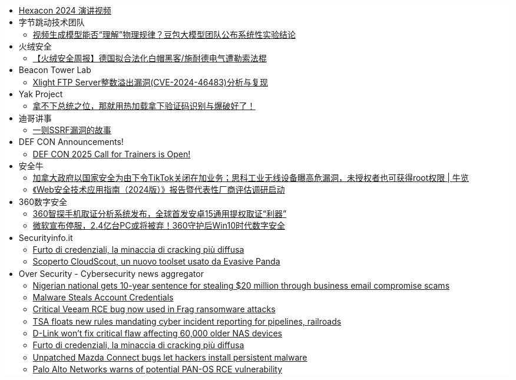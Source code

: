   - [Hexacon 2024 演讲视频](https://mp.weixin.qq.com/s?__biz=Mzk0NDE3MTkzNQ==&mid=2247485495&idx=1&sn=00cad9d3f8c9d1d83f1f5dcfb5ab09fa&chksm=c329f6c7f45e7fd1a7ba84d997a914af89d2090a91330960bf01a8629523ca698435d6fee511&scene=58&subscene=0#rd)
- 字节跳动技术团队
  - [视频生成模型能否“理解”物理规律？豆包大模型团队公布系统性实验结论](https://mp.weixin.qq.com/s?__biz=MzI1MzYzMjE0MQ==&mid=2247511278&idx=1&sn=67f4a392e8d89012253c9c7df6ccb6e2&chksm=e9d3670cdea4ee1a944513b4e522e8b8b52e0fdc349f945fec8108fca2b1a579804f8ce9e387&scene=58&subscene=0#rd)
- 火绒安全
  - [【火绒安全周报】德国拟合法化白帽黑客/施耐德电气遭勒索法棍](https://mp.weixin.qq.com/s?__biz=MzI3NjYzMDM1Mg==&mid=2247520408&idx=1&sn=d7e6271730c06f54604260d46051294d&chksm=eb704ea7dc07c7b110970b6c30e9a6f2c9bd396aa9848a3050bd0e0a780188baab2365c8df57&scene=58&subscene=0#rd)
- Beacon Tower Lab
  - [Xlight FTP Server整数溢出漏洞(CVE-2024-46483)分析与复现](https://mp.weixin.qq.com/s?__biz=MzkyNzcxNTczNA==&mid=2247486773&idx=1&sn=d265a545b7ba37c5291d890bb91d4528&chksm=c22295ccf5551cdaabeb73f0632d091dde76ca101a9b892a510a9e6f158243d848e01978010f&scene=58&subscene=0#rd)
- Yak Project
  - [拿不下总统之位，那就用热加载拿下验证码识别与爆破好了！](https://mp.weixin.qq.com/s?__biz=Mzk0MTM4NzIxMQ==&mid=2247524449&idx=1&sn=722e674e5220798785a59ed140e66763&chksm=c2d11cc5f5a695d37721c1e3dc0e7bde0dcc7f780c944a7dbb1c0a37f80a08d0a313fff42a09&scene=58&subscene=0#rd)
- 迪哥讲事
  - [一则SSRF漏洞的故事](https://mp.weixin.qq.com/s?__biz=MzIzMTIzNTM0MA==&mid=2247496304&idx=1&sn=2c8db754f88f6dcc2b2a31ce0784c1c3&chksm=e8a5f813dfd27105ffe5bb66e2b7b6b29c3acaa8ce510cc34d12a3298708abb33f91aa73efea&scene=58&subscene=0#rd)
- DEF CON Announcements!
  - [DEF CON 2025 Call for Trainers is Open!](https://training.defcon.org/pages/def-con-training-call-for-trainers-2025)
- 安全牛
  - [加拿大政府以国家安全为由下令TikTok关闭在加业务；思科工业无线设备曝高危漏洞，未授权者也可获得root权限 | 牛览](https://mp.weixin.qq.com/s?__biz=MjM5Njc3NjM4MA==&mid=2651133278&idx=1&sn=84243d8902f4572a208cf40cfc2c6059&chksm=bd15a58d8a622c9bf5acd24730338536a7622347f3a7f49417c4d1a8628c883ff335a10108e2&scene=58&subscene=0#rd)
  - [《Web安全技术应用指南（2024版）》报告暨代表性厂商评估调研启动](https://mp.weixin.qq.com/s?__biz=MjM5Njc3NjM4MA==&mid=2651133278&idx=2&sn=d0f48483de210cc84f6c294c32a4efaa&chksm=bd15a58d8a622c9bf4612746eb4d56a786528d5e462b5c9f0fbeaeda141da7f52f24d647d2b3&scene=58&subscene=0#rd)
- 360数字安全
  - [360智探手机取证分析系统发布，全球首发安卓15通用提权取证“利器”](https://mp.weixin.qq.com/s?__biz=MzA4MTg0MDQ4Nw==&mid=2247576418&idx=1&sn=3647616cf47b846de191174ec0bb7de3&chksm=9f8d3b6aa8fab27c11657564cf8cf907b322bc3b4064977eafb16d7a71c257c4531d8b8b6bc9&scene=58&subscene=0#rd)
  - [微软宣布停服，2.4亿台PC或将被弃！360守护后Win10时代数字安全](https://mp.weixin.qq.com/s?__biz=MzA4MTg0MDQ4Nw==&mid=2247576418&idx=2&sn=2ec9e20659740b8228518e3f7e74a04d&chksm=9f8d3b6aa8fab27c594e5b63cd6891fd6119fa1d15518aac3bdd0daf447203f330794bd4bc26&scene=58&subscene=0#rd)
- Securityinfo.it
  - [Furto di credenziali, la minaccia di cracking più diffusa](https://www.securityinfo.it/2024/11/08/furto-di-credenziali-la-minaccia-di-cracking-piu-diffusa/?utm_source=rss&utm_medium=rss&utm_campaign=furto-di-credenziali-la-minaccia-di-cracking-piu-diffusa)
  - [Scoperto CloudScout, un nuovo toolset usato da Evasive Panda](https://www.securityinfo.it/2024/11/08/scoperto-cloudscout-un-nuovo-toolset-usato-da-evasive-panda/?utm_source=rss&utm_medium=rss&utm_campaign=scoperto-cloudscout-un-nuovo-toolset-usato-da-evasive-panda)
- Over Security - Cybersecurity news aggregator
  - [Nigerian national gets 10-year sentence for stealing $20 million through business email compromise scams](https://therecord.media/nigeria-national-twenty-million-scams)
  - [Malware Steals Account Credentials](https://blog.sucuri.net/2024/11/malware-steals-account-credentials.html)
  - [Critical Veeam RCE bug now used in Frag ransomware attacks](https://www.bleepingcomputer.com/news/security/critical-veeam-rce-bug-now-used-in-frag-ransomware-attacks/)
  - [TSA floats new rules mandating cyber incident reporting for pipelines, railroads](https://therecord.media/tsa-new-rules-cyber-response)
  - [D-Link won’t fix critical flaw affecting 60,000 older NAS devices](https://www.bleepingcomputer.com/news/security/d-link-wont-fix-critical-flaw-affecting-60-000-older-nas-devices/)
  - [Furto di credenziali, la minaccia di cracking più diffusa](https://www.securityinfo.it/2024/11/08/furto-di-credenziali-la-minaccia-di-cracking-piu-diffusa/)
  - [Unpatched Mazda Connect bugs let hackers install persistent malware](https://www.bleepingcomputer.com/news/security/unpatched-mazda-connect-bugs-let-hackers-install-persistent-malware/)
  - [Palo Alto Networks warns of potential PAN-OS RCE vulnerability](https://www.bleepingcomputer.com/news/security/palo-alto-networks-warns-of-potential-pan-os-rce-vulnerability/)